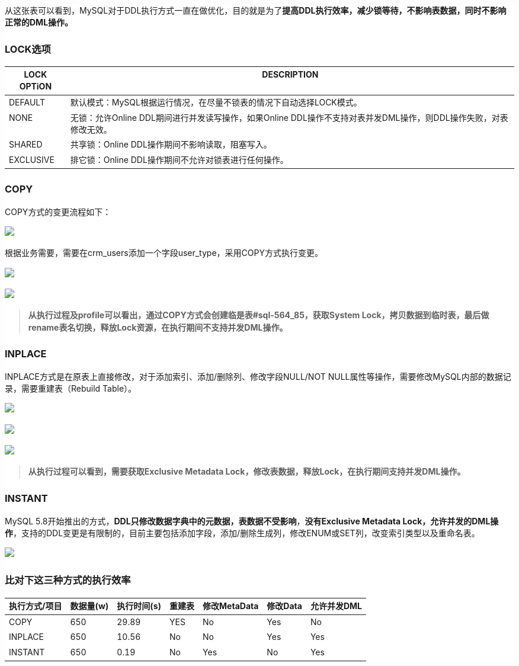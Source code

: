 从这张表可以看到，MySQL对于DDL执行方式一直在做优化，目的就是为了**提高DDL执行效率，减少锁等待，不影响表数据，同时不影响正常的DML操作。**

### LOCK选项

|LOCK OPTiON|	DESCRIPTION|
|---|---|
|DEFAULT	|默认模式：MySQL根据运行情况，在尽量不锁表的情况下自动选择LOCK模式。|
|NONE	|无锁：允许Online DDL期间进行并发读写操作，如果Online DDL操作不支持对表并发DML操作，则DDL操作失败，对表修改无效。|
|SHARED	|共享锁：Online DDL操作期间不影响读取，阻塞写入。|
|EXCLUSIVE|	排它锁：Online DDL操作期间不允许对锁表进行任何操作。|

### COPY

COPY方式的变更流程如下：

![](https://img-blog.csdnimg.cn/35025b2cab6c48458af4e7a803eef777.png)

根据业务需要，需要在crm_users添加一个字段user_type，采用COPY方式执行变更。

![](https://img-blog.csdnimg.cn/97b79b958d704a3c9b7fe215ebdaea8b.png)

![](https://img-blog.csdnimg.cn/fae5b4e37ae9473b917339f35bf9ebdb.png)

> **从执行过程及profile可以看出，通过COPY方式会创建临是表#sql-564_85，获取System Lock，拷贝数据到临时表，最后做rename表名切换，释放Lock资源，在执行期间不支持并发DML操作。**

### INPLACE

INPLACE方式是在原表上直接修改，对于添加索引、添加/删除列、修改字段NULL/NOT NULL属性等操作，需要修改MySQL内部的数据记录，需要重建表（Rebuild Table）。

![](https://img-blog.csdnimg.cn/25565313bfc9497599be9adc1763b7b1.png)

![](https://img-blog.csdnimg.cn/9ea1e67f49494200a56a1b1524232037.png)

![](https://img-blog.csdnimg.cn/0e6b2abcfc2c45aaac5cb2e34d41bd69.png)

> **从执行过程可以看到，需要获取Exclusive Metadata  Lock，修改表数据，释放Lock，在执行期间支持并发DML操作。**

### INSTANT

MySQL 5.8开始推出的方式，**DDL只修改数据字典中的元数据，表数据不受影响**，**没有Exclusive Metadata  Lock，允许并发的DML操作**，支持的DDL变更是有限制的，目前主要包括添加字段，添加/删除生成列，修改ENUM或SET列，改变索引类型以及重命名表。

![](https://img-blog.csdnimg.cn/7e212d79d9f14bd3991eeeffa371aa9e.png)

### 比对下这三种方式的执行效率

|执行方式/项目|	数据量(w)|	执行时间(s)|	重建表|	修改MetaData|	修改Data	|允许并发DML|
|---|---|---|---|---|---|--|
|COPY	|650|	29.89|	YES	|No|	Yes|	No|
|INPLACE|	650|	10.56	|No|	No|	Yes|	Yes|
|INSTANT|	650|	0.19|	No|	Yes|	No|	Yes|
